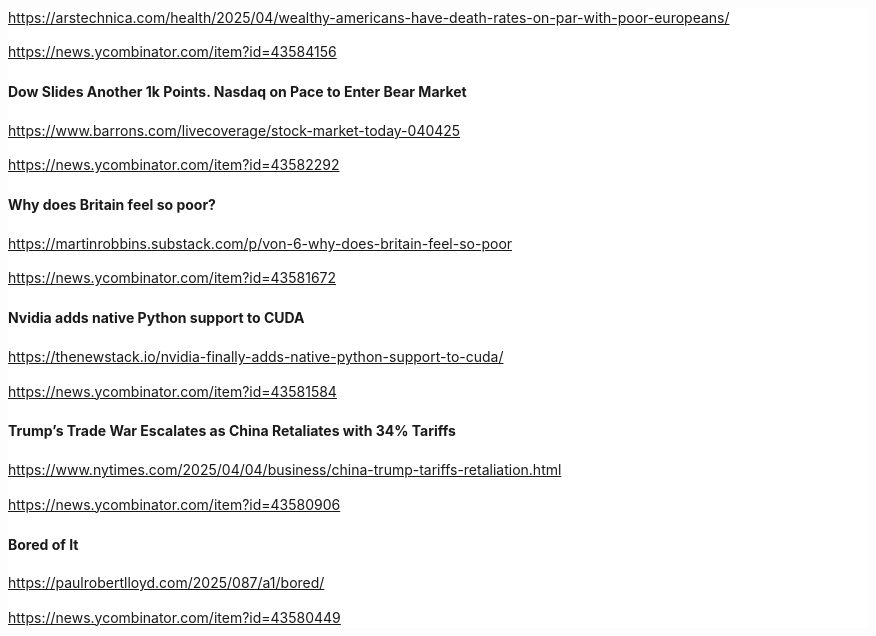 <span style="color: blue!80!green"><https://arstechnica.com/health/2025/04/wealthy-americans-have-death-rates-on-par-with-poor-europeans/></span>

<span style="color: black!50"><https://news.ycombinator.com/item?id=43584156></span>

</div>

<div class="minipage">

#### Dow Slides Another 1k Points. Nasdaq on Pace to Enter Bear Market

<span style="color: blue!80!green"><https://www.barrons.com/livecoverage/stock-market-today-040425></span>

<span style="color: black!50"><https://news.ycombinator.com/item?id=43582292></span>

</div>

<div class="minipage">

#### Why does Britain feel so poor?

<span style="color: blue!80!green"><https://martinrobbins.substack.com/p/von-6-why-does-britain-feel-so-poor></span>

<span style="color: black!50"><https://news.ycombinator.com/item?id=43581672></span>

</div>

<div class="minipage">

#### Nvidia adds native Python support to CUDA

<span style="color: blue!80!green"><https://thenewstack.io/nvidia-finally-adds-native-python-support-to-cuda/></span>

<span style="color: black!50"><https://news.ycombinator.com/item?id=43581584></span>

</div>

<div class="minipage">

#### Trump’s Trade War Escalates as China Retaliates with 34% Tariffs

<span style="color: blue!80!green"><https://www.nytimes.com/2025/04/04/business/china-trump-tariffs-retaliation.html></span>

<span style="color: black!50"><https://news.ycombinator.com/item?id=43580906></span>

</div>

<div class="minipage">

#### Bored of It

<span style="color: blue!80!green"><https://paulrobertlloyd.com/2025/087/a1/bored/></span>

<span style="color: black!50"><https://news.ycombinator.com/item?id=43580449></span>

